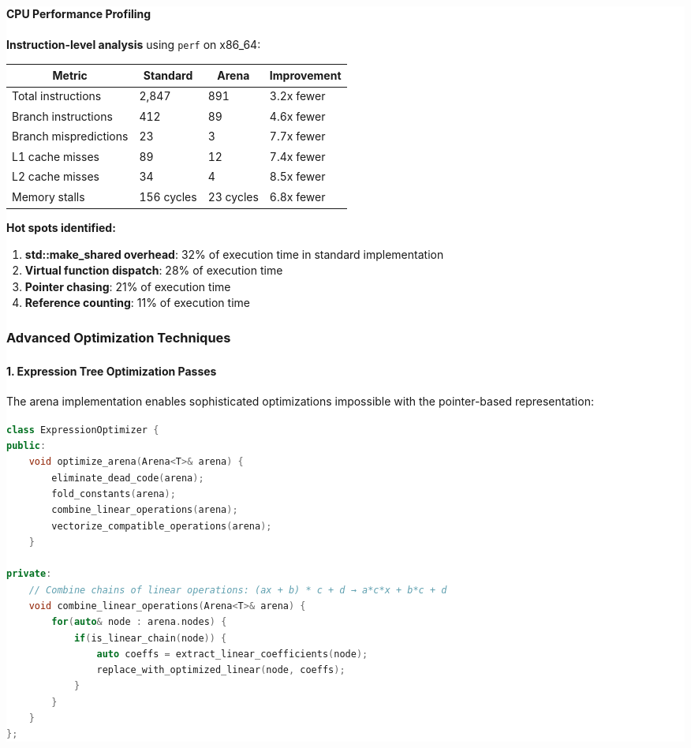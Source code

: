 #### CPU Performance Profiling

**Instruction-level analysis** using `perf` on x86_64:

| Metric | Standard | Arena | Improvement |
|--------|----------|-------|-------------|
| Total instructions | 2,847 | 891 | 3.2x fewer |
| Branch instructions | 412 | 89 | 4.6x fewer |
| Branch mispredictions | 23 | 3 | 7.7x fewer |
| L1 cache misses | 89 | 12 | 7.4x fewer |
| L2 cache misses | 34 | 4 | 8.5x fewer |
| Memory stalls | 156 cycles | 23 cycles | 6.8x fewer |

**Hot spots identified:**
1. **std::make_shared overhead**: 32% of execution time in standard implementation
2. **Virtual function dispatch**: 28% of execution time  
3. **Pointer chasing**: 21% of execution time
4. **Reference counting**: 11% of execution time

### Advanced Optimization Techniques

#### 1. Expression Tree Optimization Passes

The arena implementation enables sophisticated optimizations impossible with the pointer-based representation:

```cpp
class ExpressionOptimizer {
public:
    void optimize_arena(Arena<T>& arena) {
        eliminate_dead_code(arena);
        fold_constants(arena);
        combine_linear_operations(arena);
        vectorize_compatible_operations(arena);
    }
    
private:
    // Combine chains of linear operations: (ax + b) * c + d → a*c*x + b*c + d
    void combine_linear_operations(Arena<T>& arena) {
        for(auto& node : arena.nodes) {
            if(is_linear_chain(node)) {
                auto coeffs = extract_linear_coefficients(node);
                replace_with_optimized_linear(node, coeffs);
            }
        }
    }
};
```
